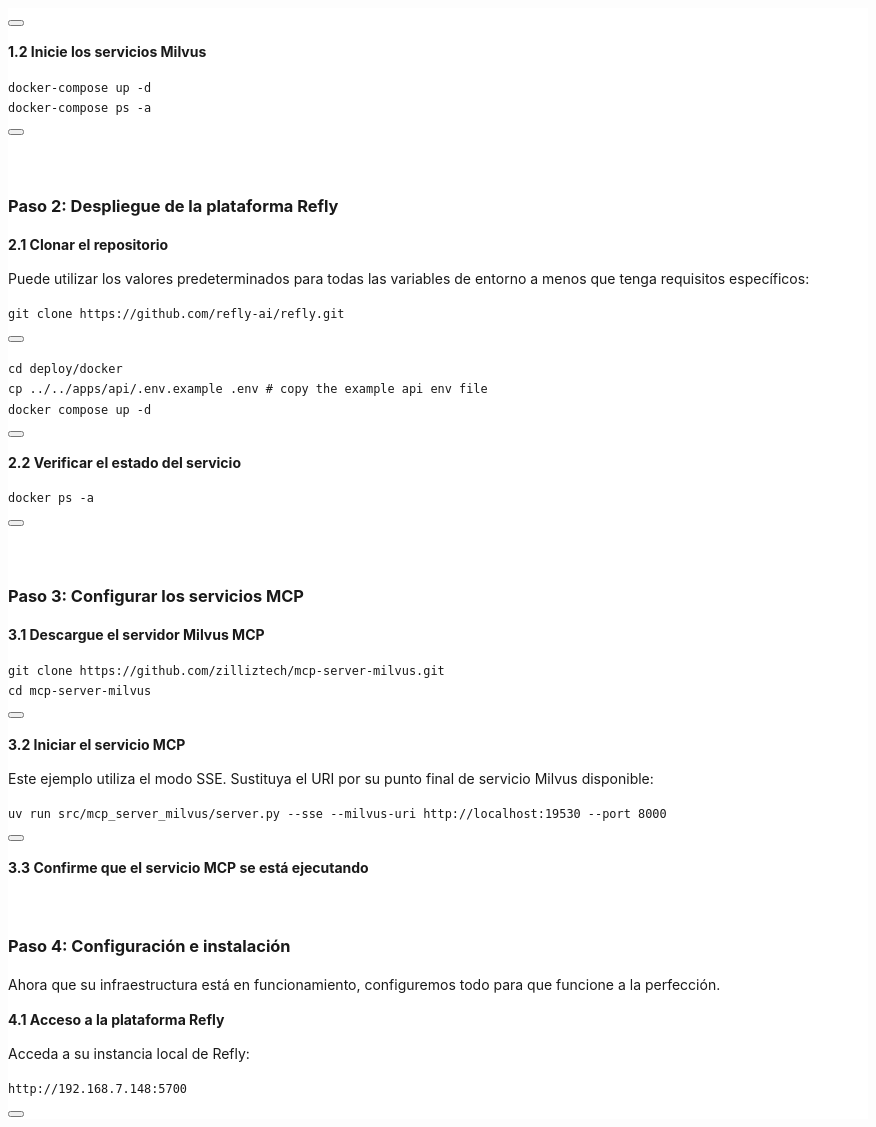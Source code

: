 <button class="copy-code-btn"></button></code></pre>
<p><strong>1.2 Inicie los servicios Milvus</strong></p>
<pre><code translate="no">docker-compose up -d
docker-compose ps -a
<button class="copy-code-btn"></button></code></pre>
<p>
  <span class="img-wrapper">
    <img translate="no" src="https://assets.zilliz.com/1_b93ce78614.png" alt="" class="doc-image" id="" />
    <span></span>
  </span>
</p>
<h3 id="Step-2-Deploy-the-Refly-Platform" class="common-anchor-header">Paso 2: Despliegue de la plataforma Refly</h3><p><strong>2.1 Clonar el repositorio</strong></p>
<p>Puede utilizar los valores predeterminados para todas las variables de entorno a menos que tenga requisitos específicos:</p>
<pre><code translate="no">git <span class="hljs-built_in">clone</span> https://github.com/refly-ai/refly.git
<button class="copy-code-btn"></button></code></pre>
<pre><code translate="no"><span class="hljs-built_in">cd</span> deploy/docker
<span class="hljs-built_in">cp</span> ../../apps/api/.env.example .<span class="hljs-built_in">env</span> <span class="hljs-comment"># copy the example api env file</span>
docker compose up -d
<button class="copy-code-btn"></button></code></pre>
<p><strong>2.2 Verificar el estado del servicio</strong></p>
<pre><code translate="no">docker ps -a
<button class="copy-code-btn"></button></code></pre>
<p>
  <span class="img-wrapper">
    <img translate="no" src="https://assets.zilliz.com/2_cfcde2c570.png" alt="" class="doc-image" id="" />
    <span></span>
  </span>
</p>
<h3 id="Step-3-Set-Up-MCP-Services" class="common-anchor-header">Paso 3: Configurar los servicios MCP</h3><p><strong>3.1 Descargue el servidor Milvus MCP</strong></p>
<pre><code translate="no">git <span class="hljs-built_in">clone</span> https://github.com/zilliztech/mcp-server-milvus.git
<span class="hljs-built_in">cd</span> mcp-server-milvus
<button class="copy-code-btn"></button></code></pre>
<p><strong>3.2 Iniciar el servicio MCP</strong></p>
<p>Este ejemplo utiliza el modo SSE. Sustituya el URI por su punto final de servicio Milvus disponible:</p>
<pre><code translate="no">uv run src/mcp_server_milvus/server.py --sse --milvus-uri http://localhost:19530 --port 8000
<button class="copy-code-btn"></button></code></pre>
<p><strong>3.3 Confirme que el servicio MCP se está ejecutando</strong></p>
<p>
  <span class="img-wrapper">
    <img translate="no" src="https://assets.zilliz.com/3_b755922c41.png" alt="" class="doc-image" id="" />
    <span></span>
  </span>
</p>
<h3 id="Step-4-Configuration-and-Setup" class="common-anchor-header">Paso 4: Configuración e instalación</h3><p>Ahora que su infraestructura está en funcionamiento, configuremos todo para que funcione a la perfección.</p>
<p><strong>4.1 Acceso a la plataforma Refly</strong></p>
<p>Acceda a su instancia local de Refly:</p>
<pre><code translate="no"><span class="hljs-attr">http</span>:<span class="hljs-comment">//192.168.7.148:5700</span>
<button class="copy-code-btn"></button></code></pre>
<p>
  <span class="img-wrapper">